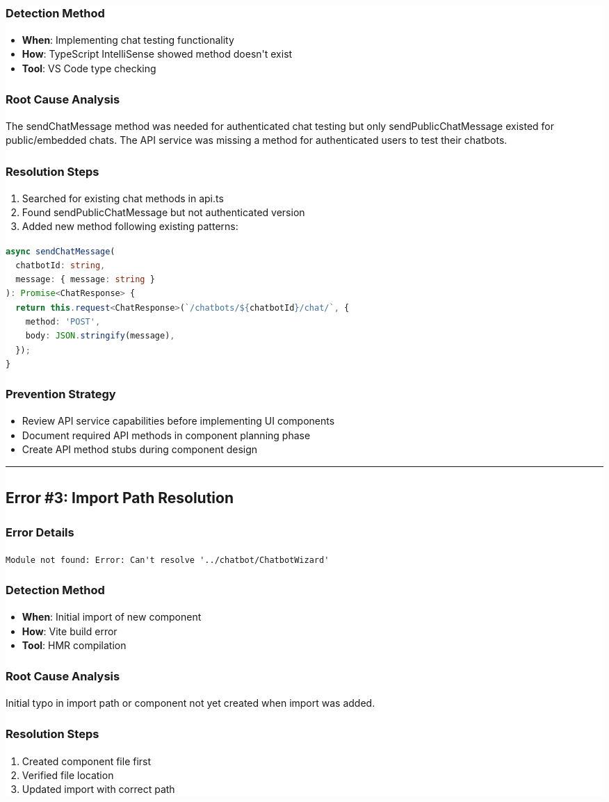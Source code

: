 ### Detection Method
- **When**: Implementing chat testing functionality
- **How**: TypeScript IntelliSense showed method doesn't exist
- **Tool**: VS Code type checking

### Root Cause Analysis
The sendChatMessage method was needed for authenticated chat testing but only sendPublicChatMessage existed for public/embedded chats. The API service was missing a method for authenticated users to test their chatbots.

### Resolution Steps
1. Searched for existing chat methods in api.ts
2. Found sendPublicChatMessage but not authenticated version
3. Added new method following existing patterns:
```typescript
async sendChatMessage(
  chatbotId: string,
  message: { message: string }
): Promise<ChatResponse> {
  return this.request<ChatResponse>(`/chatbots/${chatbotId}/chat/`, {
    method: 'POST',
    body: JSON.stringify(message),
  });
}
```

### Prevention Strategy
- Review API service capabilities before implementing UI components
- Document required API methods in component planning phase
- Create API method stubs during component design

---

## Error #3: Import Path Resolution

### Error Details
```
Module not found: Error: Can't resolve '../chatbot/ChatbotWizard'
```

### Detection Method
- **When**: Initial import of new component
- **How**: Vite build error
- **Tool**: HMR compilation

### Root Cause Analysis
Initial typo in import path or component not yet created when import was added.

### Resolution Steps
1. Created component file first
2. Verified file location
3. Updated import with correct path

